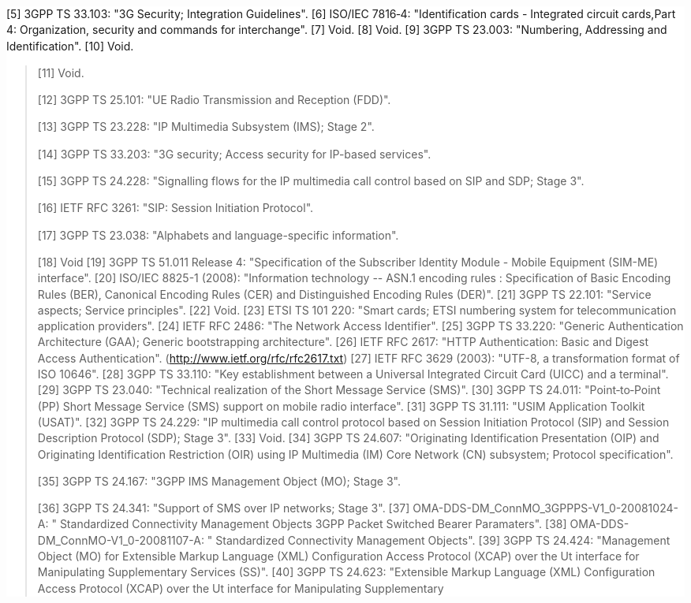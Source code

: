 [5] 3GPP TS 33.103: \"3G Security; Integration Guidelines\".
[6] ISO/IEC 7816‑4: \"Identification cards - Integrated circuit cards,Part 4:
Organization, security and commands for interchange\".
[7] Void.
[8] Void.
[9] 3GPP TS 23.003: \"Numbering, Addressing and Identification\".
[10] Void.
> [11] Void.
>
> [12] 3GPP TS 25.101: \"UE Radio Transmission and Reception (FDD)\".
>
> [13] 3GPP TS 23.228: \"IP Multimedia Subsystem (IMS); Stage 2\".
>
> [14] 3GPP TS 33.203: \"3G security; Access security for IP-based services\".
>
> [15] 3GPP TS 24.228: \"Signalling flows for the IP multimedia call control
> based on SIP and SDP; Stage 3\".
>
> [16] IETF RFC 3261: \"SIP: Session Initiation Protocol\".
>
> [17] 3GPP TS 23.038: \"Alphabets and language-specific information\".
>
> [18] Void
[19] 3GPP TS 51.011 Release 4: \"Specification of the Subscriber Identity
Module - Mobile Equipment (SIM-ME) interface\".
[20] ISO/IEC 8825-1 (2008): \"Information technology -- ASN.1 encoding rules :
Specification of Basic Encoding Rules (BER), Canonical Encoding Rules (CER)
and Distinguished Encoding Rules (DER)\".
[21] 3GPP TS 22.101: \"Service aspects; Service principles\".
[22] Void.
[23] ETSI TS 101 220: \"Smart cards; ETSI numbering system for
telecommunication application providers\".
[24] IETF RFC 2486: \"The Network Access Identifier\".
[25] 3GPP TS 33.220: \"Generic Authentication Architecture (GAA); Generic
bootstrapping architecture\".
[26] IETF RFC 2617: \"HTTP Authentication: Basic and Digest Access
Authentication\". (http://www.ietf.org/rfc/rfc2617.txt)
[27] IETF RFC 3629 (2003): \"UTF-8, a transformation format of ISO 10646\".
[28] 3GPP TS 33.110: \"Key establishment between a Universal Integrated
Circuit Card (UICC) and a terminal\".
[29] 3GPP TS 23.040: \"Technical realization of the Short Message Service
(SMS)\".
[30] 3GPP TS 24.011: \"Point‑to‑Point (PP) Short Message Service (SMS) support
on mobile radio interface\".
[31] 3GPP TS 31.111: \"USIM Application Toolkit (USAT)\".
[32] 3GPP TS 24.229: \"IP multimedia call control protocol based on Session
Initiation Protocol (SIP) and Session Description Protocol (SDP); Stage 3\".
[33] Void.
> [34] 3GPP TS 24.607: \"Originating Identification Presentation (OIP) and
> Originating Identification Restriction (OIR) using IP Multimedia (IM) Core
> Network (CN) subsystem; Protocol specification\".
>
> [35] 3GPP TS 24.167: \"3GPP IMS Management Object (MO); Stage 3\".
>
> [36] 3GPP TS 24.341: \"Support of SMS over IP networks; Stage 3\".
[37] OMA-DDS-DM_ConnMO_3GPPPS-V1_0-20081024-A: \" Standardized Connectivity
Management Objects 3GPP Packet Switched Bearer Paramaters\".
[38] OMA-DDS-DM_ConnMO-V1_0-20081107-A: \" Standardized Connectivity
Management Objects\".
[39] 3GPP TS 24.424: \"Management Object (MO) for Extensible Markup Language
(XML) Configuration Access Protocol (XCAP) over the Ut interface for
Manipulating Supplementary Services (SS)\".
> [40] 3GPP TS 24.623: \"Extensible Markup Language (XML) Configuration Access
> Protocol (XCAP) over the Ut interface for Manipulating Supplementary